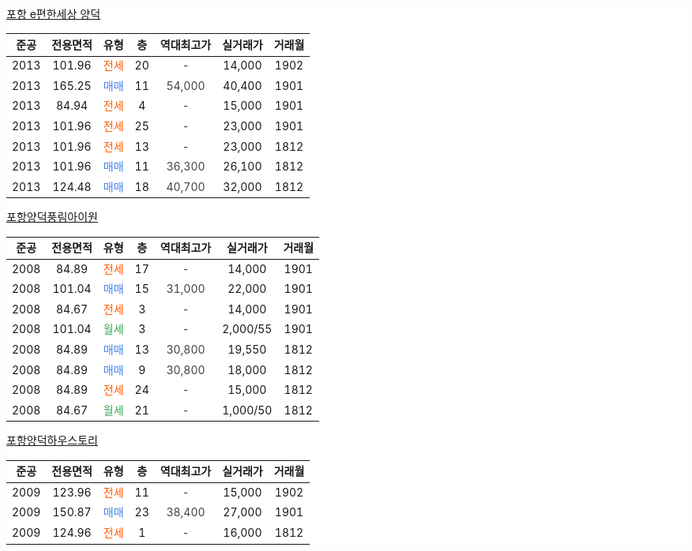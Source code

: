 [포항 e편한세상 양덕](https://search.naver.com/search.naver?query=%EA%B2%BD%EC%83%81%EB%B6%81%EB%8F%84+%ED%8F%AC%ED%95%AD%EC%8B%9C+%EB%B6%81%EA%B5%AC+%EC%96%91%EB%8D%95%EB%8F%99+%ED%8F%AC%ED%95%AD+e%ED%8E%B8%ED%95%9C%EC%84%B8%EC%83%81+%EC%96%91%EB%8D%95)

|준공|전용면적|유형|층|역대최고가|실거래가|거래월|
|:---:|:---:|:---:|:---:|:---:|:---:|:---:|
|2013|101.96|<span style="color:#ff5a00">전세</span>|20|<span style="color:#444444">-</span>|14,000|1902|
|2013|165.25|<span style="color:#4285f3">매매</span>|11|<span style="color:#444444">54,000</span>|40,400|1901|
|2013|84.94|<span style="color:#ff5a00">전세</span>|4|<span style="color:#444444">-</span>|15,000|1901|
|2013|101.96|<span style="color:#ff5a00">전세</span>|25|<span style="color:#444444">-</span>|23,000|1901|
|2013|101.96|<span style="color:#ff5a00">전세</span>|13|<span style="color:#444444">-</span>|23,000|1812|
|2013|101.96|<span style="color:#4285f3">매매</span>|11|<span style="color:#444444">36,300</span>|26,100|1812|
|2013|124.48|<span style="color:#4285f3">매매</span>|18|<span style="color:#444444">40,700</span>|32,000|1812|

[포항양덕풍림아이원](https://search.naver.com/search.naver?query=%EA%B2%BD%EC%83%81%EB%B6%81%EB%8F%84+%ED%8F%AC%ED%95%AD%EC%8B%9C+%EB%B6%81%EA%B5%AC+%EC%96%91%EB%8D%95%EB%8F%99+%ED%8F%AC%ED%95%AD%EC%96%91%EB%8D%95%ED%92%8D%EB%A6%BC%EC%95%84%EC%9D%B4%EC%9B%90)

|준공|전용면적|유형|층|역대최고가|실거래가|거래월|
|:---:|:---:|:---:|:---:|:---:|:---:|:---:|
|2008|84.89|<span style="color:#ff5a00">전세</span>|17|<span style="color:#444444">-</span>|14,000|1901|
|2008|101.04|<span style="color:#4285f3">매매</span>|15|<span style="color:#444444">31,000</span>|22,000|1901|
|2008|84.67|<span style="color:#ff5a00">전세</span>|3|<span style="color:#444444">-</span>|14,000|1901|
|2008|101.04|<span style="color:#34a853">월세</span>|3|<span style="color:#444444">-</span>|2,000/55|1901|
|2008|84.89|<span style="color:#4285f3">매매</span>|13|<span style="color:#444444">30,800</span>|19,550|1812|
|2008|84.89|<span style="color:#4285f3">매매</span>|9|<span style="color:#444444">30,800</span>|18,000|1812|
|2008|84.89|<span style="color:#ff5a00">전세</span>|24|<span style="color:#444444">-</span>|15,000|1812|
|2008|84.67|<span style="color:#34a853">월세</span>|21|<span style="color:#444444">-</span>|1,000/50|1812|

[포항양덕하우스토리](https://search.naver.com/search.naver?query=%EA%B2%BD%EC%83%81%EB%B6%81%EB%8F%84+%ED%8F%AC%ED%95%AD%EC%8B%9C+%EB%B6%81%EA%B5%AC+%EC%96%91%EB%8D%95%EB%8F%99+%ED%8F%AC%ED%95%AD%EC%96%91%EB%8D%95%ED%95%98%EC%9A%B0%EC%8A%A4%ED%86%A0%EB%A6%AC)

|준공|전용면적|유형|층|역대최고가|실거래가|거래월|
|:---:|:---:|:---:|:---:|:---:|:---:|:---:|
|2009|123.96|<span style="color:#ff5a00">전세</span>|11|<span style="color:#444444">-</span>|15,000|1902|
|2009|150.87|<span style="color:#4285f3">매매</span>|23|<span style="color:#444444">38,400</span>|27,000|1901|
|2009|124.96|<span style="color:#ff5a00">전세</span>|1|<span style="color:#444444">-</span>|16,000|1812|


<script async src="//pagead2.googlesyndication.com/pagead/js/adsbygoogle.js"></script>
